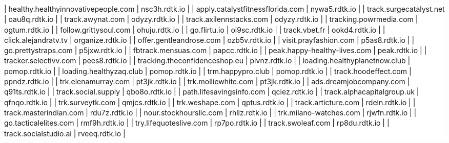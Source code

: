 | healthy.healthyinnovativepeople.com | nsc3h.rdtk.io |
| apply.catalystfitnessflorida.com | nywa5.rdtk.io |
| track.surgecatalyst.net | oau8q.rdtk.io |
| track.awynat.com | odyzy.rdtk.io |
| track.axilennstacks.com | odyzy.rdtk.io |
| tracking.powrmedia.com | ogtum.rdtk.io |
| follow.grittysoul.com | ohuju.rdtk.io |
| go.flirtu.io | oi9sc.rdtk.io |
| track.vbet.fr | ookd4.rdtk.io |
| click.alejandratv.tv | organize.rdtk.io |
| offer.gentleandrose.com | ozb5v.rdtk.io |
| visit.prayfashion.com | p5as8.rdtk.io |
| go.prettystraps.com | p5jxw.rdtk.io |
| fbtrack.mensuas.com | papcc.rdtk.io |
| peak.happy-healthy-lives.com | peak.rdtk.io |
| tracker.selectivv.com | pees8.rdtk.io |
| tracking.theconfidenceshop.eu | plvnz.rdtk.io |
| loading.healthyplanetnow.club | pomop.rdtk.io |
| loading.healthyzaq.club | pomop.rdtk.io |
| trm.happypro.club | pomop.rdtk.io |
| track.hoodeffect.com | ppndz.rdtk.io |
| trk.elenamurray.com | pt3jk.rdtk.io |
| trk.molliewhite.com | pt3jk.rdtk.io |
| ads.dreamjobcompany.com | q91ts.rdtk.io |
| track.social.supply | qbo8o.rdtk.io |
| path.lifesavingsinfo.com | qciez.rdtk.io |
| track.alphacapitalgroup.uk | qfnqo.rdtk.io |
| trk.surveytk.com | qmjcs.rdtk.io |
| trk.weshape.com | qptus.rdtk.io |
| track.articture.com | rdeln.rdtk.io |
| track.masterindian.com | rdu7z.rdtk.io |
| nour.stockhoursllc.com | rhllz.rdtk.io |
| trk.milano-watches.com | rjwfn.rdtk.io |
| go.tacticalelites.com | rmf9h.rdtk.io |
| try.lifequoteslive.com | rp7po.rdtk.io |
| track.swoleaf.com | rp8du.rdtk.io |
| track.socialstudio.ai | rveeq.rdtk.io |